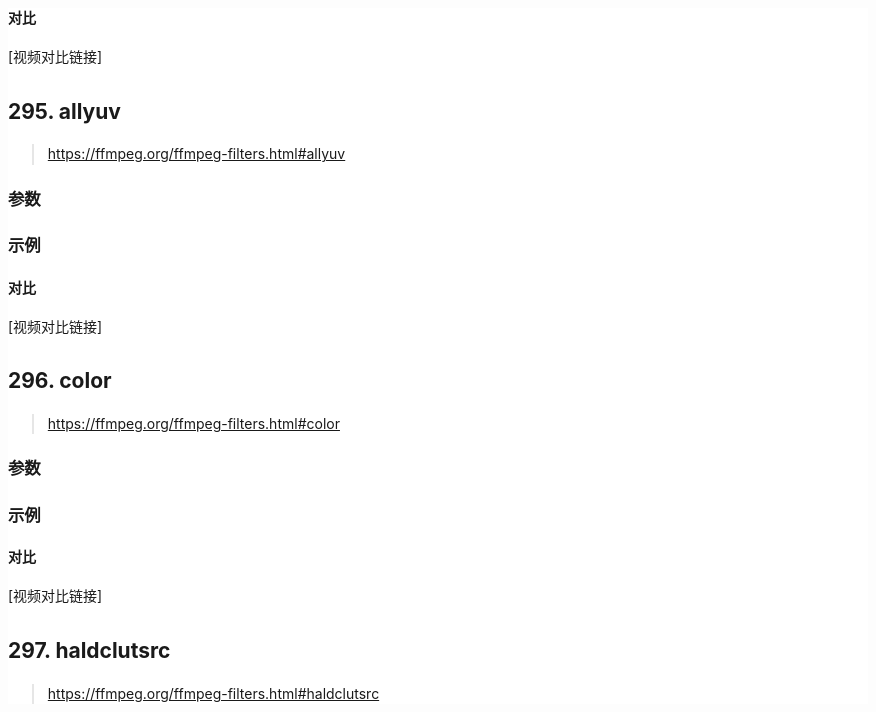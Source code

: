 ```

```

#### 对比

[视频对比链接]

## 295. allyuv

> https://ffmpeg.org/ffmpeg-filters.html#allyuv


### 参数


### 示例

```python

```

```

```

#### 对比

[视频对比链接]

## 296. color

> https://ffmpeg.org/ffmpeg-filters.html#color


### 参数


### 示例

```python

```

```

```

#### 对比

[视频对比链接]

## 297. haldclutsrc

> https://ffmpeg.org/ffmpeg-filters.html#haldclutsrc


